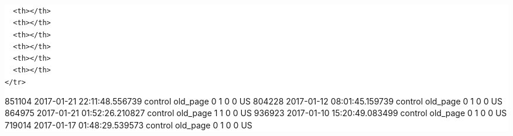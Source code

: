       <th></th>
      <th></th>
      <th></th>
      <th></th>
      <th></th>
      <th></th>
    </tr>
  </thead>
  <tbody>
    <tr>
      <th>851104</th>
      <td>2017-01-21 22:11:48.556739</td>
      <td>control</td>
      <td>old_page</td>
      <td>0</td>
      <td>1</td>
      <td>0</td>
      <td>0</td>
      <td>US</td>
    </tr>
    <tr>
      <th>804228</th>
      <td>2017-01-12 08:01:45.159739</td>
      <td>control</td>
      <td>old_page</td>
      <td>0</td>
      <td>1</td>
      <td>0</td>
      <td>0</td>
      <td>US</td>
    </tr>
    <tr>
      <th>864975</th>
      <td>2017-01-21 01:52:26.210827</td>
      <td>control</td>
      <td>old_page</td>
      <td>1</td>
      <td>1</td>
      <td>0</td>
      <td>0</td>
      <td>US</td>
    </tr>
    <tr>
      <th>936923</th>
      <td>2017-01-10 15:20:49.083499</td>
      <td>control</td>
      <td>old_page</td>
      <td>0</td>
      <td>1</td>
      <td>0</td>
      <td>0</td>
      <td>US</td>
    </tr>
    <tr>
      <th>719014</th>
      <td>2017-01-17 01:48:29.539573</td>
      <td>control</td>
      <td>old_page</td>
      <td>0</td>
      <td>1</td>
      <td>0</td>
      <td>0</td>
      <td>US</td>
    </tr>